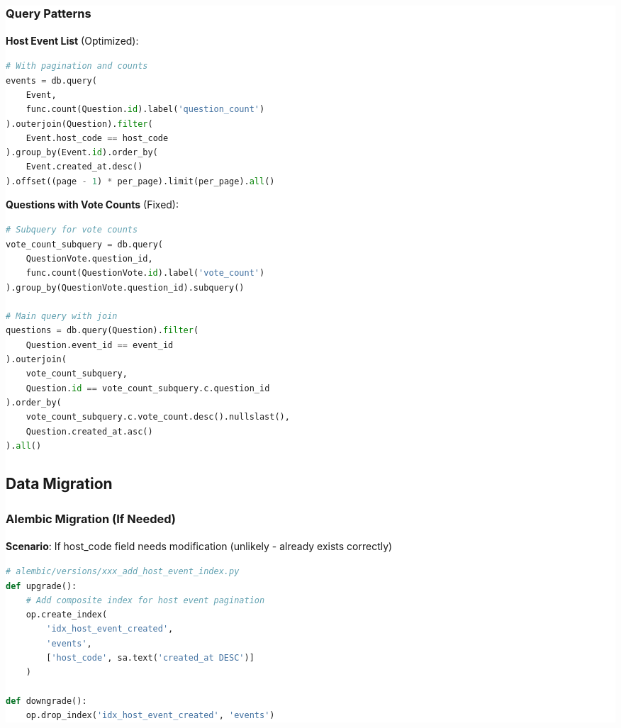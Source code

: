 ### Query Patterns

**Host Event List** (Optimized):
```python
# With pagination and counts
events = db.query(
    Event,
    func.count(Question.id).label('question_count')
).outerjoin(Question).filter(
    Event.host_code == host_code
).group_by(Event.id).order_by(
    Event.created_at.desc()
).offset((page - 1) * per_page).limit(per_page).all()
```

**Questions with Vote Counts** (Fixed):
```python
# Subquery for vote counts
vote_count_subquery = db.query(
    QuestionVote.question_id,
    func.count(QuestionVote.id).label('vote_count')
).group_by(QuestionVote.question_id).subquery()

# Main query with join
questions = db.query(Question).filter(
    Question.event_id == event_id
).outerjoin(
    vote_count_subquery,
    Question.id == vote_count_subquery.c.question_id
).order_by(
    vote_count_subquery.c.vote_count.desc().nullslast(),
    Question.created_at.asc()
).all()
```

## Data Migration

### Alembic Migration (If Needed)
**Scenario**: If host_code field needs modification (unlikely - already exists correctly)

```python
# alembic/versions/xxx_add_host_event_index.py
def upgrade():
    # Add composite index for host event pagination
    op.create_index(
        'idx_host_event_created',
        'events',
        ['host_code', sa.text('created_at DESC')]
    )
    
def downgrade():
    op.drop_index('idx_host_event_created', 'events')
```
